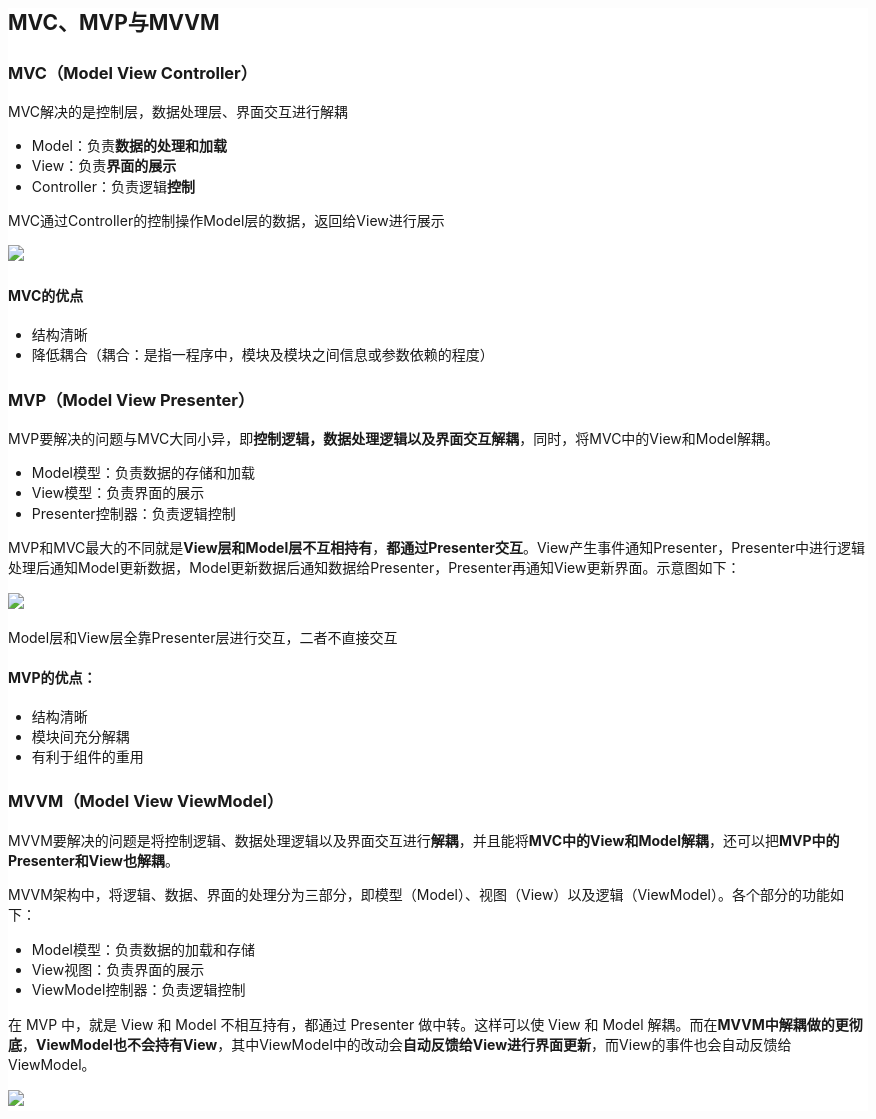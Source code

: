 ## MVC、MVP与MVVM

### MVC（Model View Controller）

MVC解决的是控制层，数据处理层、界面交互进行解耦

* Model：负责**数据的处理和加载**
* View：负责**界面的展示**
* Controller：负责逻辑**控制**

MVC通过Controller的控制操作Model层的数据，返回给View进行展示

![](https://camo.githubusercontent.com/320b4ec006528281976a67a592a2b93d299d236876b70d862fa5b772a5cca5e7/68747470733a2f2f706963312e7a68696d672e636f6d2f38302f76322d39643162386232303662633362373832626235646262313033626262373365345f373230772e6a7067)

#### MVC的优点

* 结构清晰
* 降低耦合（耦合：是指一程序中，模块及模块之间信息或参数依赖的程度）

### MVP（Model View Presenter）

MVP要解决的问题与MVC大同小异，即**控制逻辑，数据处理逻辑以及界面交互解耦**，同时，将MVC中的View和Model解耦。

* Model模型：负责数据的存储和加载
* View模型：负责界面的展示
* Presenter控制器：负责逻辑控制

MVP和MVC最大的不同就是**View层和Model层不互相持有**，**都通过Presenter交互**。View产生事件通知Presenter，Presenter中进行逻辑处理后通知Model更新数据，Model更新数据后通知数据给Presenter，Presenter再通知View更新界面。示意图如下：

![](https://camo.githubusercontent.com/5fc970a6a08b5e07cca27d4e54f8f4adee5039f76d7a048087f5ee7f38650961/68747470733a2f2f706963312e7a68696d672e636f6d2f38302f76322d63646663366336306538626531613362386361613766653036393761326530635f373230772e6a7067)

Model层和View层全靠Presenter层进行交互，二者不直接交互

#### MVP的优点：

* 结构清晰
* 模块间充分解耦
* 有利于组件的重用

### MVVM（Model View ViewModel）

MVVM要解决的问题是将控制逻辑、数据处理逻辑以及界面交互进行**解耦**，并且能将**MVC中的View和Model解耦**，还可以把**MVP中的Presenter和View也解耦**。

MVVM架构中，将逻辑、数据、界面的处理分为三部分，即模型（Model）、视图（View）以及逻辑（ViewModel）。各个部分的功能如下：

- Model模型：负责数据的加载和存储
- View视图：负责界面的展示
- ViewModel控制器：负责逻辑控制

在 MVP 中，就是 View 和 Model 不相互持有，都通过 Presenter 做中转。这样可以使 View 和 Model 解耦。而在**MVVM中解耦做的更彻底**，**ViewModel也不会持有View**，其中ViewModel中的改动会**自动反馈给View进行界面更新**，而View的事件也会自动反馈给ViewModel。

![](https://camo.githubusercontent.com/6cb578f5655bee6e100a210cb63432b9f2f1103ec76ca7e8297bf8fdf4f52ac8/68747470733a2f2f706963342e7a68696d672e636f6d2f38302f76322d66366637633065353366343265376433323931633737383462316232643135375f373230772e6a7067)
